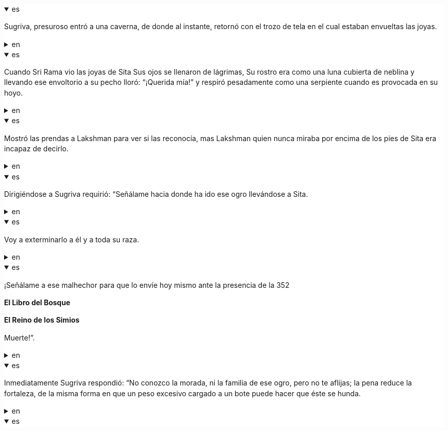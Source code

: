 <details open><summary>es</summary>

Sugriva, presuroso entró a una caverna, de donde al instante, retornó con el trozo de tela en el cual estaban envueltas las joyas.
</details>

<details><summary>en</summary></details>

<details open><summary>es</summary>

Cuando Sri Rama vio las joyas de Sita Sus ojos se llenaron de lágrimas, Su rostro era como una luna cubierta de neblina y llevando ese envoltorio a su pecho lloró: “¡Querida mía\!” y respiró pesadamente como una serpiente cuando es provocada en su hoyo.
</details>

<details><summary>en</summary></details>

<details open><summary>es</summary>

Mostró las prendas a Lakshman para ver si las reconocía, mas Lakshman quien nunca miraba por encima de los pies de Sita era incapaz de decirlo.
</details>

<details><summary>en</summary></details>

<details open><summary>es</summary>

Dirigiéndose a Sugriva requirió: “Señálame hacia donde ha ido ese ogro llevándose a Sita.
</details>

<details><summary>en</summary></details>

<details open><summary>es</summary>

Voy a exterminarlo a él y a toda su raza.
</details>

<details><summary>en</summary></details>

<details open><summary>es</summary>

¡Señálame a ese malhechor para que lo envíe hoy mismo ante la presencia de la 352

**El Libro del Bosque**

**El Reino de los Simios**

Muerte\!”.
</details>

<details><summary>en</summary></details>

<details open><summary>es</summary>

Inmediatamente Sugriva respondió: “No conozco la morada, ni la familia de ese ogro, pero no te aflijas; la pena reduce la fortaleza, de la misma forma en que un peso excesivo cargado a un bote puede hacer que éste se hunda.
</details>

<details><summary>en</summary></details>

<details open><summary>es</summary>
